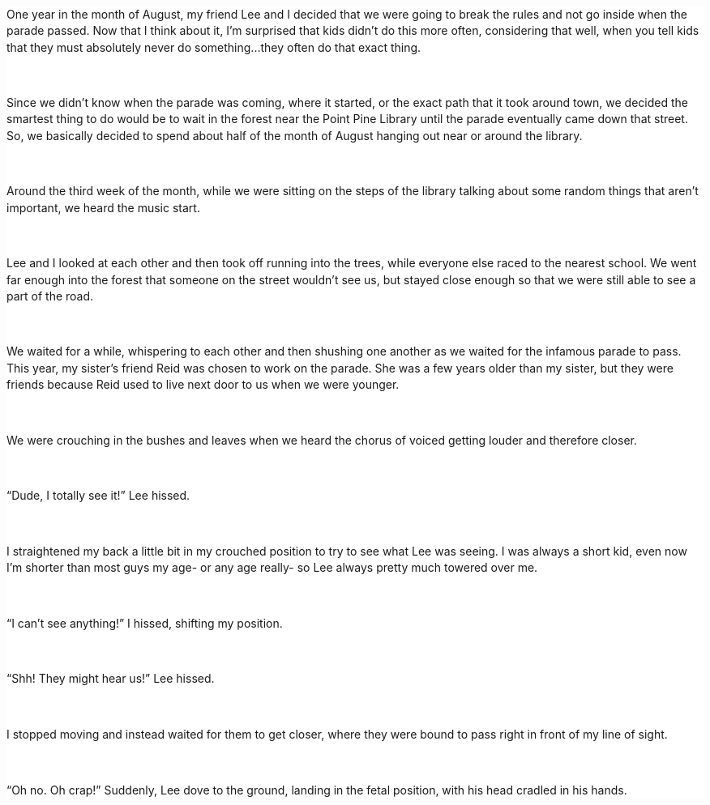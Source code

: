 One year in the month of August, my friend Lee and I decided that we were going to break the rules and not go inside when the parade passed. Now that I think about it, I’m surprised that kids didn’t do this more often, considering that well, when you tell kids that they must absolutely never do something...they often do that exact thing. 

&#x200B;

Since we didn’t know when the parade was coming, where it started, or the exact path that it took around town, we decided the smartest thing to do would be to wait in the forest near the Point Pine Library until the parade eventually came down that street. So, we basically decided to spend about half of the month of August hanging out near or around the library. 

&#x200B;

Around the third week of the month, while we were sitting on the steps of the library talking about some random things that aren’t important, we heard the music start. 

&#x200B;

Lee and I looked at each other and then took off running into the trees, while everyone else raced to the nearest school. We went far enough into the forest that someone on the street wouldn’t see us, but stayed close enough so that we were still able to see a part of the road. 

&#x200B;

We waited for a while, whispering to each other and then shushing one another as we waited for the infamous parade to pass. This year, my sister’s friend Reid was chosen to work on the parade. She was a few years older than my sister, but they were friends because Reid used to live next door to us when we were younger. 

&#x200B;

We were crouching in the bushes and leaves when we heard the chorus of voiced getting louder and therefore closer. 

&#x200B;

“Dude, I totally see it!” Lee hissed. 

&#x200B;

I straightened my back a little bit in my crouched position to try to see what Lee was seeing. I was always a short kid, even now I’m shorter than most guys my age- or any age really- so Lee always pretty much towered over me. 

&#x200B;

“I can’t see anything!” I hissed, shifting my position. 

&#x200B;

“Shh! They might hear us!” Lee hissed. 

&#x200B;

I stopped moving and instead waited for them to get closer, where they were bound to pass right in front of my line of sight. 

&#x200B;

“Oh no. Oh crap!” Suddenly, Lee dove to the ground, landing in the fetal position, with his head cradled in his hands. 
